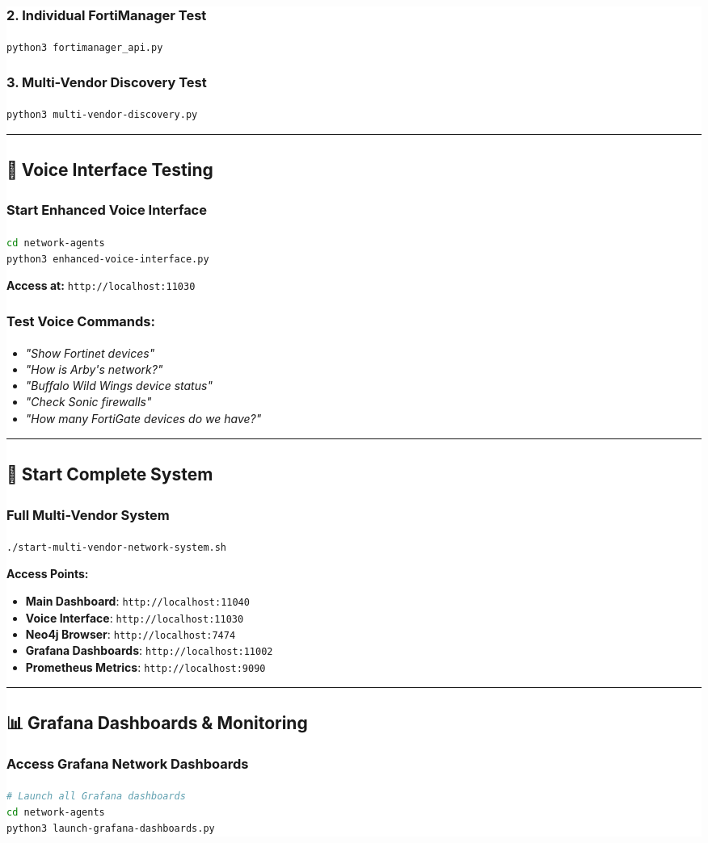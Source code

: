 ### 2. Individual FortiManager Test
```bash
python3 fortimanager_api.py
```

### 3. Multi-Vendor Discovery Test
```bash
python3 multi-vendor-discovery.py
```

---

## 🎤 **Voice Interface Testing**

### Start Enhanced Voice Interface
```bash
cd network-agents
python3 enhanced-voice-interface.py
```

**Access at:** `http://localhost:11030`

### Test Voice Commands:
- *"Show Fortinet devices"*
- *"How is Arby's network?"*
- *"Buffalo Wild Wings device status"*
- *"Check Sonic firewalls"*
- *"How many FortiGate devices do we have?"*

---

## 🚀 **Start Complete System**

### Full Multi-Vendor System
```bash
./start-multi-vendor-network-system.sh
```

**Access Points:**
- **Main Dashboard**: `http://localhost:11040`
- **Voice Interface**: `http://localhost:11030`
- **Neo4j Browser**: `http://localhost:7474`
- **Grafana Dashboards**: `http://localhost:11002`
- **Prometheus Metrics**: `http://localhost:9090`

---

## 📊 **Grafana Dashboards & Monitoring**

### Access Grafana Network Dashboards
```bash
# Launch all Grafana dashboards
cd network-agents
python3 launch-grafana-dashboards.py
```
